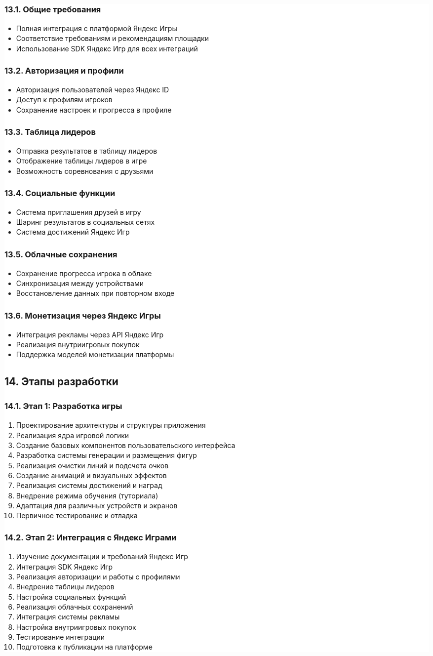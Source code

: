 ### 13.1. Общие требования
- Полная интеграция с платформой Яндекс Игры
- Соответствие требованиям и рекомендациям площадки
- Использование SDK Яндекс Игр для всех интеграций

### 13.2. Авторизация и профили
- Авторизация пользователей через Яндекс ID
- Доступ к профилям игроков
- Сохранение настроек и прогресса в профиле

### 13.3. Таблица лидеров
- Отправка результатов в таблицу лидеров
- Отображение таблицы лидеров в игре
- Возможность соревнования с друзьями

### 13.4. Социальные функции
- Система приглашения друзей в игру
- Шаринг результатов в социальных сетях
- Система достижений Яндекс Игр

### 13.5. Облачные сохранения
- Сохранение прогресса игрока в облаке
- Синхронизация между устройствами
- Восстановление данных при повторном входе

### 13.6. Монетизация через Яндекс Игры
- Интеграция рекламы через API Яндекс Игр
- Реализация внутриигровых покупок
- Поддержка моделей монетизации платформы

## 14. Этапы разработки

### 14.1. Этап 1: Разработка игры
1. Проектирование архитектуры и структуры приложения
2. Реализация ядра игровой логики
3. Создание базовых компонентов пользовательского интерфейса
4. Разработка системы генерации и размещения фигур
5. Реализация очистки линий и подсчета очков
6. Создание анимаций и визуальных эффектов
7. Реализация системы достижений и наград
8. Внедрение режима обучения (туториала)
9. Адаптация для различных устройств и экранов
10. Первичное тестирование и отладка

### 14.2. Этап 2: Интеграция с Яндекс Играми
1. Изучение документации и требований Яндекс Игр
2. Интеграция SDK Яндекс Игр
3. Реализация авторизации и работы с профилями
4. Внедрение таблицы лидеров
5. Настройка социальных функций
6. Реализация облачных сохранений
7. Интеграция системы рекламы
8. Настройка внутриигровых покупок
9. Тестирование интеграции
10. Подготовка к публикации на платформе
